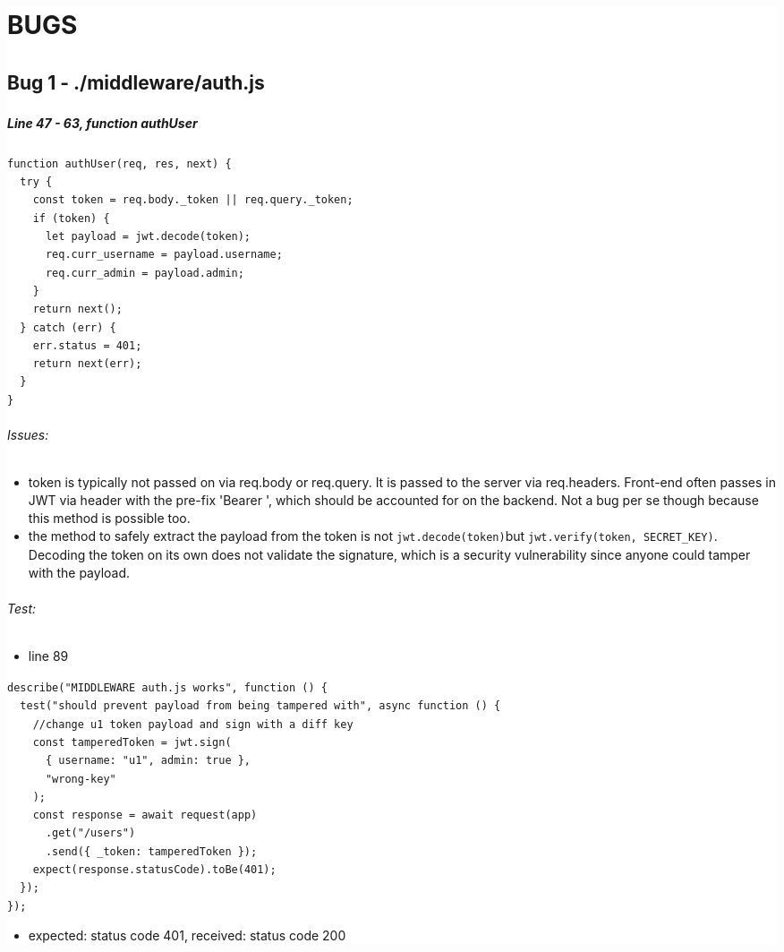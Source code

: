 # BUGS

## Bug 1 - ./middleware/auth.js
##### Line 47 - 63, function authUser

```
function authUser(req, res, next) {
  try {
    const token = req.body._token || req.query._token;
    if (token) {
      let payload = jwt.decode(token);
      req.curr_username = payload.username;
      req.curr_admin = payload.admin;
    }
    return next();
  } catch (err) {
    err.status = 401;
    return next(err);
  }
}

```
###### Issues: 

* token is typically not passed on via req.body or req.query. It is passed to the server via req.headers. Front-end often passes in JWT via header with the pre-fix 'Bearer ', which should be accounted for on the backend. Not a bug per se though because this method is possible too. 
* the method to safely extract the payload from the token is not ```jwt.decode(token)```but ```jwt.verify(token, SECRET_KEY)```. Decoding the token on its own does not validate the signature, which is a security vulnerability since anyone could tamper with the payload. 

###### Test:
* line 89

```
describe("MIDDLEWARE auth.js works", function () {
  test("should prevent payload from being tampered with", async function () {
    //change u1 token payload and sign with a diff key
    const tamperedToken = jwt.sign(
      { username: "u1", admin: true },
      "wrong-key"
    );
    const response = await request(app)
      .get("/users")
      .send({ _token: tamperedToken });
    expect(response.statusCode).toBe(401);
  });
});
```
* expected: status code 401, received: status code 200
